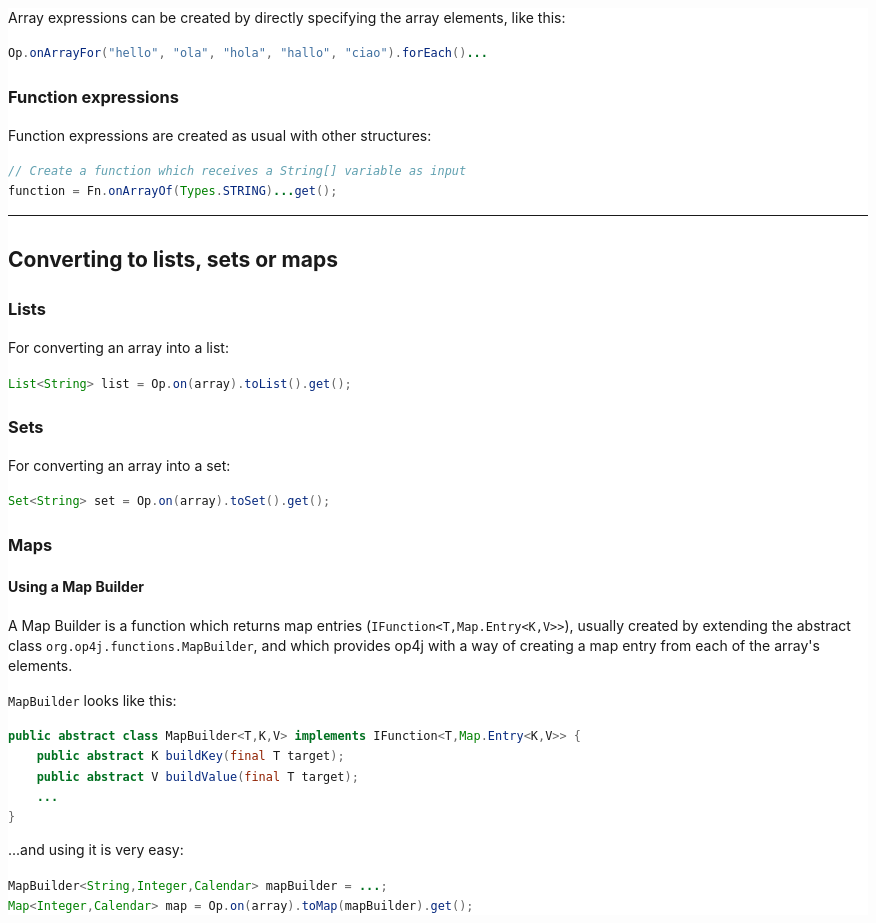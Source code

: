 Array expressions can be created by directly specifying the array elements, like this:

```java
Op.onArrayFor("hello", "ola", "hola", "hallo", "ciao").forEach()...
```

### Function expressions

Function expressions are created as usual with other structures:

```java
// Create a function which receives a String[] variable as input
function = Fn.onArrayOf(Types.STRING)...get();
```

---

## Converting to lists, sets or maps

### Lists

For converting an array into a list:

```java
List<String> list = Op.on(array).toList().get();
```

### Sets

For converting an array into a set:

```java
Set<String> set = Op.on(array).toSet().get();
```

### Maps

#### Using a Map Builder

A Map Builder is a function which returns map entries (`IFunction<T,Map.Entry<K,V>>`), usually created by extending the abstract class `org.op4j.functions.MapBuilder`, and which provides op4j with a way of creating a map entry from each of the array's elements.

`MapBuilder` looks like this:

```java
public abstract class MapBuilder<T,K,V> implements IFunction<T,Map.Entry<K,V>> {
    public abstract K buildKey(final T target);
    public abstract V buildValue(final T target);
    ...
}
```

...and using it is very easy:

```java
MapBuilder<String,Integer,Calendar> mapBuilder = ...;
Map<Integer,Calendar> map = Op.on(array).toMap(mapBuilder).get();
```
